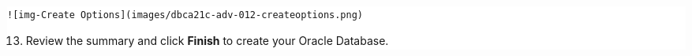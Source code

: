     ![img-Create Options](images/dbca21c-adv-012-createoptions.png)

13. Review the summary and click **Finish** to create your Oracle Database.
